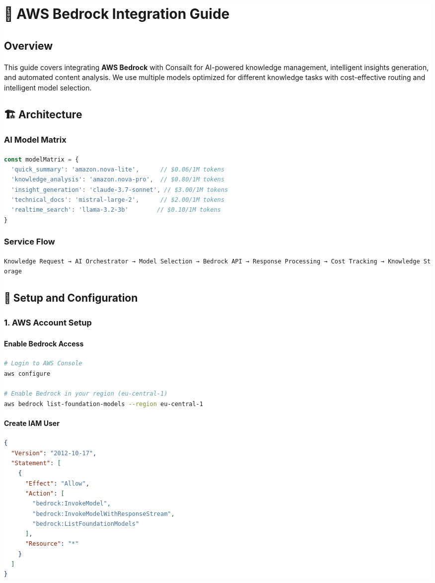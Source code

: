 # 🤖 AWS Bedrock Integration Guide

## Overview

This guide covers integrating **AWS Bedrock** with Consailt for AI-powered knowledge management, intelligent insights generation, and automated content analysis. We use multiple models optimized for different knowledge tasks with cost-effective routing and intelligent model selection.

## 🏗️ Architecture

### AI Model Matrix
```typescript
const modelMatrix = {
  'quick_summary': 'amazon.nova-lite',      // $0.06/1M tokens
  'knowledge_analysis': 'amazon.nova-pro',  // $0.80/1M tokens  
  'insight_generation': 'claude-3.7-sonnet', // $3.00/1M tokens
  'technical_docs': 'mistral-large-2',      // $2.00/1M tokens
  'realtime_search': 'llama-3.2-3b'        // $0.10/1M tokens
}
```

### Service Flow
```
Knowledge Request → AI Orchestrator → Model Selection → Bedrock API → Response Processing → Cost Tracking → Knowledge Storage
```

## 🚀 Setup and Configuration

### 1. AWS Account Setup

#### Enable Bedrock Access
```bash
# Login to AWS Console
aws configure

# Enable Bedrock in your region (eu-central-1)
aws bedrock list-foundation-models --region eu-central-1
```

#### Create IAM User
```json
{
  "Version": "2012-10-17",
  "Statement": [
    {
      "Effect": "Allow",
      "Action": [
        "bedrock:InvokeModel",
        "bedrock:InvokeModelWithResponseStream",
        "bedrock:ListFoundationModels"
      ],
      "Resource": "*"
    }
  ]
}
```
